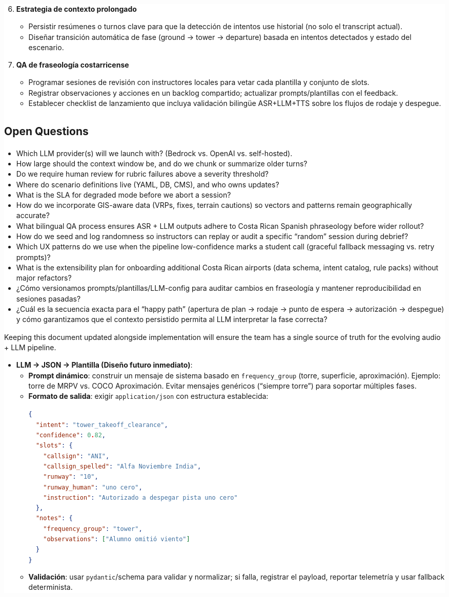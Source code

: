 6. **Estrategia de contexto prolongado**  
   - Persistir resúmenes o turnos clave para que la detección de intentos use historial (no solo el transcript actual).  
   - Diseñar transición automática de fase (ground → tower → departure) basada en intentos detectados y estado del escenario.

7. **QA de fraseología costarricense**  
   - Programar sesiones de revisión con instructores locales para vetar cada plantilla y conjunto de slots.  
   - Registrar observaciones y acciones en un backlog compartido; actualizar prompts/plantillas con el feedback.  
   - Establecer checklist de lanzamiento que incluya validación bilingüe ASR+LLM+TTS sobre los flujos de rodaje y despegue.

## Open Questions

- Which LLM provider(s) will we launch with? (Bedrock vs. OpenAI vs. self-hosted).
- How large should the context window be, and do we chunk or summarize older turns?
- Do we require human review for rubric failures above a severity threshold?
- Where do scenario definitions live (YAML, DB, CMS), and who owns updates?
- What is the SLA for degraded mode before we abort a session?
- How do we incorporate GIS-aware data (VRPs, fixes, terrain cautions) so vectors and patterns remain geographically accurate?
- What bilingual QA process ensures ASR + LLM outputs adhere to Costa Rican Spanish phraseology before wider rollout?
- How do we seed and log randomness so instructors can replay or audit a specific “random” session during debrief?
- Which UX patterns do we use when the pipeline low-confidence marks a student call (graceful fallback messaging vs. retry prompts)?
- What is the extensibility plan for onboarding additional Costa Rican airports (data schema, intent catalog, rule packs) without major refactors?
- ¿Cómo versionamos prompts/plantillas/LLM-config para auditar cambios en fraseología y mantener reproducibilidad en sesiones pasadas?
- ¿Cuál es la secuencia exacta para el “happy path” (apertura de plan → rodaje → punto de espera → autorización → despegue) y cómo garantizamos que el contexto persistido permita al LLM interpretar la fase correcta?

Keeping this document updated alongside implementation will ensure the team has a single source of truth for the evolving audio + LLM pipeline.
- **LLM → JSON → Plantilla (Diseño futuro inmediato)**:
  - **Prompt dinámico**: construir un mensaje de sistema basado en `frequency_group` (torre, superficie, aproximación). Ejemplo: torre de MRPV vs. COCO Aproximación. Evitar mensajes genéricos (“siempre torre”) para soportar múltiples fases.
  - **Formato de salida**: exigir `application/json` con estructura establecida:
    ```json
    {
      "intent": "tower_takeoff_clearance",
      "confidence": 0.82,
      "slots": {
        "callsign": "ANI",
        "callsign_spelled": "Alfa Noviembre India",
        "runway": "10",
        "runway_human": "uno cero",
        "instruction": "Autorizado a despegar pista uno cero"
      },
      "notes": {
        "frequency_group": "tower",
        "observations": ["Alumno omitió viento"]
      }
    }
    ```
  - **Validación**: usar `pydantic`/schema para validar y normalizar; si falla, registrar el payload, reportar telemetría y usar fallback determinista.